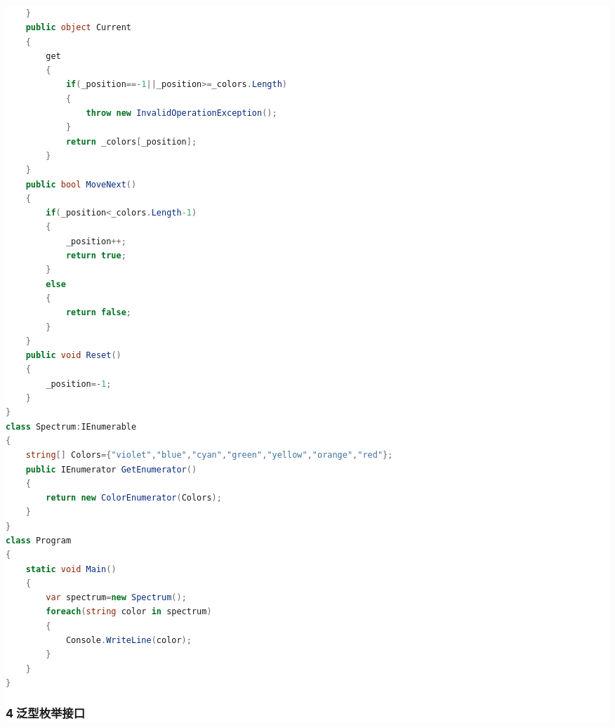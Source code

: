 ```csharp
    }
    public object Current
    {
        get
        {
            if(_position==-1||_position>=_colors.Length)
            {
                throw new InvalidOperationException();
            }
            return _colors[_position];
        }
    }
    public bool MoveNext()
    {
        if(_position<_colors.Length-1)
        {
            _position++;
            return true;
        }
        else
        {
            return false;
        }
    }
    public void Reset()
    {
        _position=-1;
    }
}
class Spectrum:IEnumerable
{
    string[] Colors={"violet","blue","cyan","green","yellow","orange","red"};
    public IEnumerator GetEnumerator()
    {
        return new ColorEnumerator(Colors);
    }
}
class Program
{
    static void Main()
    {
        var spectrum=new Spectrum();
        foreach(string color in spectrum)
        {
            Console.WriteLine(color);
        }
    }
}
```

### 4 泛型枚举接口
